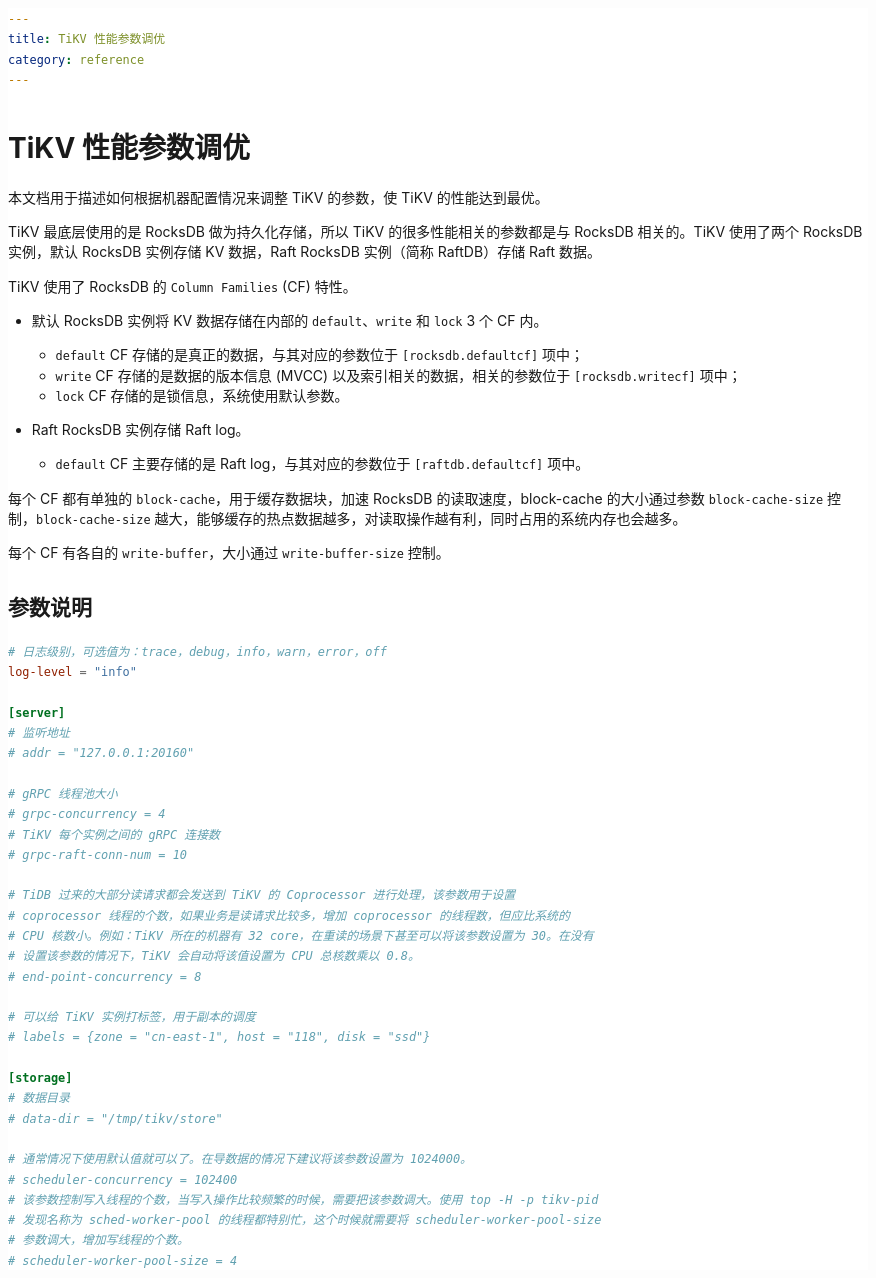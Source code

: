 ```yaml
---
title: TiKV 性能参数调优
category: reference
---
```


# TiKV 性能参数调优

本文档用于描述如何根据机器配置情况来调整 TiKV 的参数，使 TiKV 的性能达到最优。

TiKV 最底层使用的是 RocksDB 做为持久化存储，所以 TiKV 的很多性能相关的参数都是与 RocksDB 相关的。TiKV 使用了两个 RocksDB 实例，默认 RocksDB 实例存储 KV 数据，Raft RocksDB 实例（简称 RaftDB）存储 Raft 数据。

TiKV 使用了 RocksDB 的 `Column Families` (CF) 特性。

- 默认 RocksDB 实例将 KV 数据存储在内部的 `default`、`write` 和 `lock` 3 个 CF 内。

    - `default` CF 存储的是真正的数据，与其对应的参数位于 `[rocksdb.defaultcf]` 项中；
    - `write` CF 存储的是数据的版本信息 (MVCC) 以及索引相关的数据，相关的参数位于 `[rocksdb.writecf]` 项中；
    - `lock` CF 存储的是锁信息，系统使用默认参数。

- Raft RocksDB 实例存储 Raft log。

    - `default` CF 主要存储的是 Raft log，与其对应的参数位于 `[raftdb.defaultcf]` 项中。

每个 CF 都有单独的 `block-cache`，用于缓存数据块，加速 RocksDB 的读取速度，block-cache 的大小通过参数 `block-cache-size` 控制，`block-cache-size` 越大，能够缓存的热点数据越多，对读取操作越有利，同时占用的系统内存也会越多。

每个 CF 有各自的 `write-buffer`，大小通过 `write-buffer-size` 控制。

## 参数说明

```toml
# 日志级别，可选值为：trace，debug，info，warn，error，off
log-level = "info"

[server]
# 监听地址
# addr = "127.0.0.1:20160"

# gRPC 线程池大小
# grpc-concurrency = 4
# TiKV 每个实例之间的 gRPC 连接数
# grpc-raft-conn-num = 10

# TiDB 过来的大部分读请求都会发送到 TiKV 的 Coprocessor 进行处理，该参数用于设置
# coprocessor 线程的个数，如果业务是读请求比较多，增加 coprocessor 的线程数，但应比系统的
# CPU 核数小。例如：TiKV 所在的机器有 32 core，在重读的场景下甚至可以将该参数设置为 30。在没有
# 设置该参数的情况下，TiKV 会自动将该值设置为 CPU 总核数乘以 0.8。
# end-point-concurrency = 8

# 可以给 TiKV 实例打标签，用于副本的调度
# labels = {zone = "cn-east-1", host = "118", disk = "ssd"}

[storage]
# 数据目录
# data-dir = "/tmp/tikv/store"

# 通常情况下使用默认值就可以了。在导数据的情况下建议将该参数设置为 1024000。
# scheduler-concurrency = 102400
# 该参数控制写入线程的个数，当写入操作比较频繁的时候，需要把该参数调大。使用 top -H -p tikv-pid
# 发现名称为 sched-worker-pool 的线程都特别忙，这个时候就需要将 scheduler-worker-pool-size
# 参数调大，增加写线程的个数。
# scheduler-worker-pool-size = 4

```